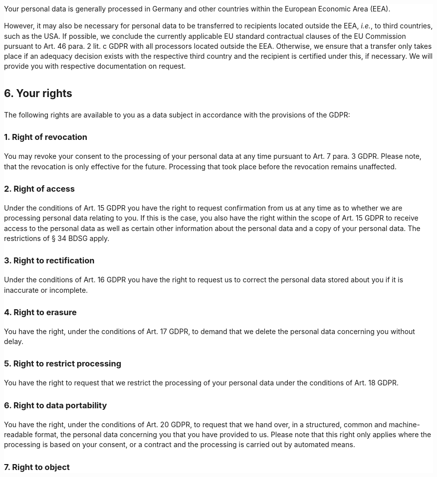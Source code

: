 Your personal data is generally processed in Germany and other countries within the European Economic Area (EEA).

However, it may also be necessary for personal data to be transferred to recipients located outside the EEA, *i.e.*, to third countries, such as the USA. If possible, we conclude the currently applicable EU standard contractual clauses of the EU Commission pursuant to Art. 46 para. 2 lit. c GDPR with all processors located outside the EEA. Otherwise, we ensure that a transfer only takes place if an adequacy decision exists with the respective third country and the recipient is certified under this, if necessary. We will provide you with respective documentation on request.

## 6. Your rights

The following rights are available to you as a data subject in accordance with the provisions of the GDPR:

### 1. **Right of revocation**

You may revoke your consent to the processing of your personal data at any time pursuant to Art. 7 para. 3 GDPR. Please note, that the revocation is only effective for the future. Processing that took place before the revocation remains unaffected.

### 2. **Right of access**

Under the conditions of Art. 15 GDPR you have the right to request confirmation from us at any time as to whether we are processing personal data relating to you. If this is the case, you also have the right within the scope of Art. 15 GDPR to receive access to the personal data as well as certain other information about the personal data and a copy of your personal data. The restrictions of § 34 BDSG apply.

### 3. **Right to rectification**

Under the conditions of Art. 16 GDPR you have the right to request us to correct the personal data stored about you if it is inaccurate or incomplete.

### 4. **Right to erasure**

You have the right, under the conditions of Art. 17 GDPR, to demand that we delete the personal data concerning you without delay.

### 5. **Right to restrict processing**

You have the right to request that we restrict the processing of your personal data under the conditions of Art. 18 GDPR.

### 6. **Right to data portability**

You have the right, under the conditions of Art. 20 GDPR, to request that we hand over, in a structured, common and machine-readable format, the personal data concerning you that you have provided to us. Please note that this right only applies where the processing is based on your consent, or a contract and the processing is carried out by automated means.

### 7. **Right to object**
